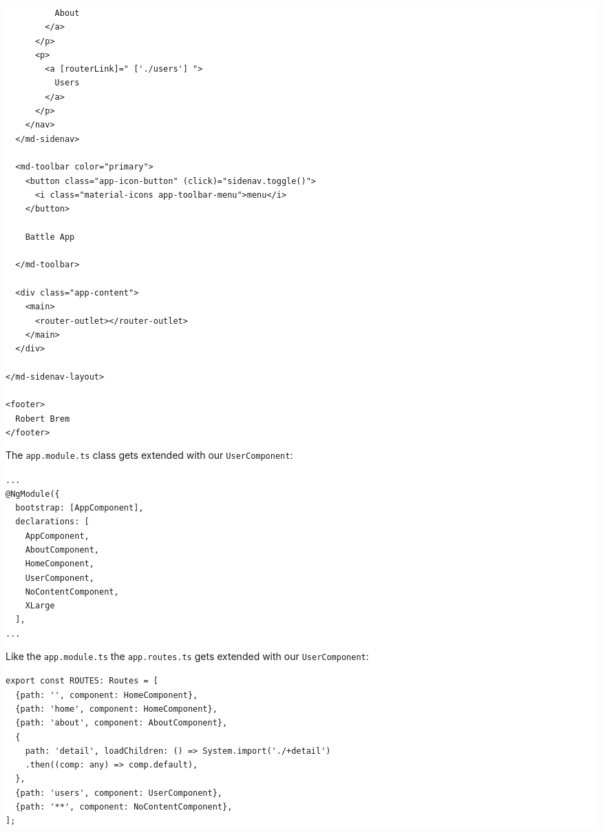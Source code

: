 ```
          About
        </a>
      </p>
      <p>
        <a [routerLink]=" ['./users'] ">
          Users
        </a>
      </p>
    </nav>
  </md-sidenav>

  <md-toolbar color="primary">
    <button class="app-icon-button" (click)="sidenav.toggle()">
      <i class="material-icons app-toolbar-menu">menu</i>
    </button>

    Battle App

  </md-toolbar>

  <div class="app-content">
    <main>
      <router-outlet></router-outlet>
    </main>
  </div>

</md-sidenav-layout>

<footer>
  Robert Brem
</footer>
```

The `app.module.ts` class gets extended with our `UserComponent`:
```
...
@NgModule({
  bootstrap: [AppComponent],
  declarations: [
    AppComponent,
    AboutComponent,
    HomeComponent,
    UserComponent,
    NoContentComponent,
    XLarge
  ],
...
```

Like the `app.module.ts` the `app.routes.ts` gets extended with our 
`UserComponent`:
```
export const ROUTES: Routes = [
  {path: '', component: HomeComponent},
  {path: 'home', component: HomeComponent},
  {path: 'about', component: AboutComponent},
  {
    path: 'detail', loadChildren: () => System.import('./+detail')
    .then((comp: any) => comp.default),
  },
  {path: 'users', component: UserComponent},
  {path: '**', component: NoContentComponent},
];
```
